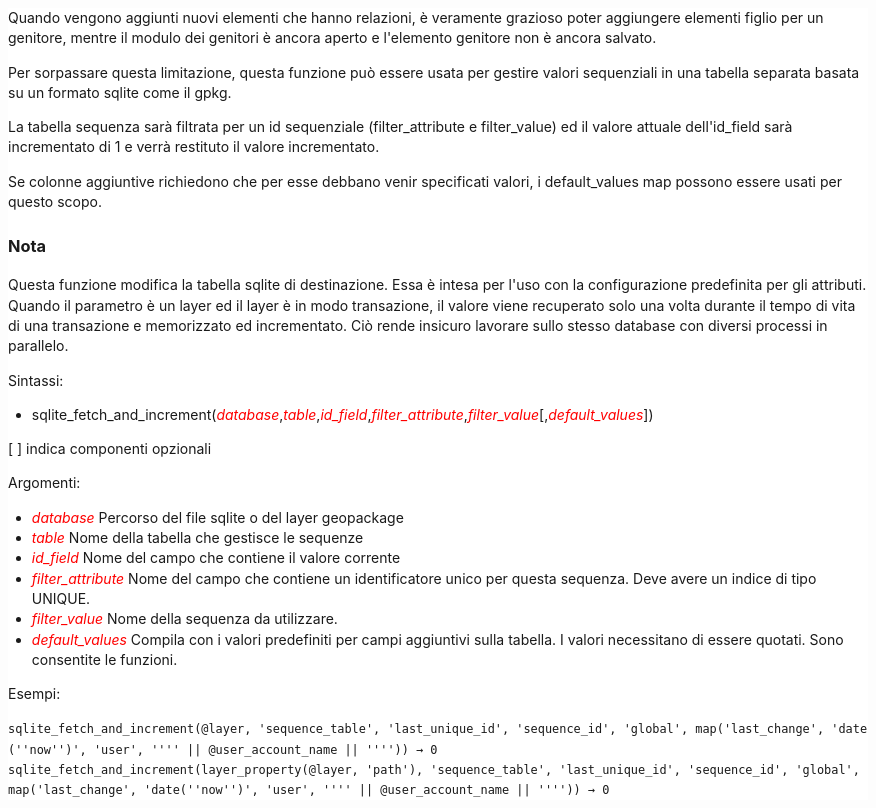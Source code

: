 Quando vengono aggiunti nuovi elementi che hanno relazioni, è veramente grazioso poter aggiungere elementi figlio per un genitore, mentre il modulo dei genitori è ancora aperto e l'elemento genitore non è ancora salvato.

Per sorpassare questa limitazione, questa funzione può essere usata per gestire valori sequenziali in una tabella separata basata su un formato sqlite come il gpkg.

La tabella sequenza sarà filtrata per un id sequenziale (filter_attribute e filter_value) ed il valore attuale dell'id_field sarà incrementato di 1 e verrà restituto il valore incrementato.

Se colonne aggiuntive richiedono che per esse debbano venir specificati valori, i default_values map possono essere usati per questo scopo.

### Nota

Questa funzione modifica la tabella sqlite di destinazione. Essa è intesa per l'uso con la configurazione predefinita per gli attributi.
Quando il parametro è un layer ed il layer è in modo transazione, il valore viene recuperato solo una volta durante il tempo di vita di una transazione e memorizzato ed incrementato. Ciò rende insicuro lavorare sullo stesso database con diversi processi in parallelo.

Sintassi:

- sqlite_fetch_and_increment(_<span style="color:red;">database</span>_,_<span style="color:red;">table</span>_,_<span style="color:red;">id_field</span>_,_<span style="color:red;">filter_attribute</span>_,_<span style="color:red;">filter_value</span>_[,_<span style="color:red;">default_values</span>_])

[ ] indica componenti opzionali

Argomenti:

- _<span style="color:red;">database</span>_ Percorso del file sqlite o del layer geopackage
- _<span style="color:red;">table</span>_ Nome della tabella che gestisce le sequenze
- _<span style="color:red;">id_field</span>_ Nome del campo che contiene il valore corrente
- _<span style="color:red;">filter_attribute</span>_ Nome del campo che contiene un identificatore unico per questa sequenza. Deve avere un indice di tipo UNIQUE.
- _<span style="color:red;">filter_value</span>_ Nome della sequenza da utilizzare.
- _<span style="color:red;">default_values</span>_ Compila con i valori predefiniti per campi aggiuntivi sulla tabella. I valori necessitano di essere quotati. Sono consentite le funzioni.

Esempi:

```
sqlite_fetch_and_increment(@layer, 'sequence_table', 'last_unique_id', 'sequence_id', 'global', map('last_change', 'date(''now'')', 'user', '''' || @user_account_name || '''')) → 0
sqlite_fetch_and_increment(layer_property(@layer, 'path'), 'sequence_table', 'last_unique_id', 'sequence_id', 'global', map('last_change', 'date(''now'')', 'user', '''' || @user_account_name || '''')) → 0
```
